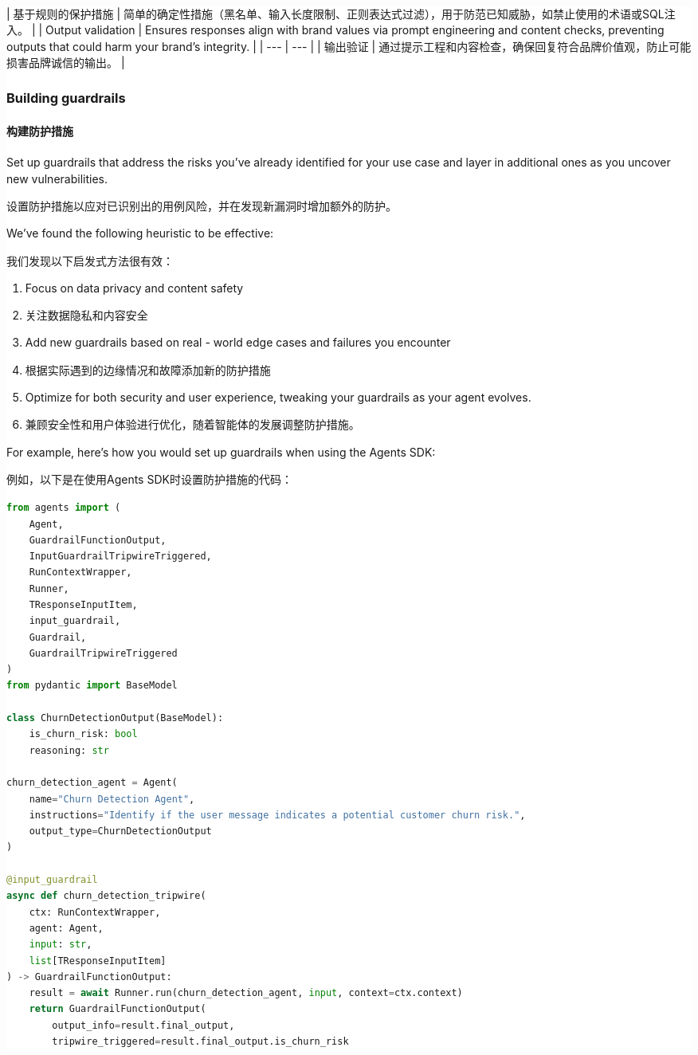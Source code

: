 | 基于规则的保护措施 | 简单的确定性措施（黑名单、输入长度限制、正则表达式过滤），用于防范已知威胁，如禁止使用的术语或SQL注入。 |
| Output validation | Ensures responses align with brand values via prompt engineering and content checks, preventing outputs that could harm your brand’s integrity. |
| --- | --- |
| 输出验证 | 通过提示工程和内容检查，确保回复符合品牌价值观，防止可能损害品牌诚信的输出。 |
### Building guardrails
#### 构建防护措施

Set up guardrails that address the risks you’ve already identified for your use case and layer in additional ones as you uncover new vulnerabilities.

设置防护措施以应对已识别出的用例风险，并在发现新漏洞时增加额外的防护。

We’ve found the following heuristic to be effective:

我们发现以下启发式方法很有效：

01. Focus on data privacy and content safety

01. 关注数据隐私和内容安全

02. Add new guardrails based on real - world edge cases and failures you encounter

02. 根据实际遇到的边缘情况和故障添加新的防护措施

03. Optimize for both security and user experience, tweaking your guardrails as your agent evolves.

03. 兼顾安全性和用户体验进行优化，随着智能体的发展调整防护措施。


For example, here’s how you would set up guardrails when using the Agents SDK:

例如，以下是在使用Agents SDK时设置防护措施的代码：
```python
from agents import (
    Agent,
    GuardrailFunctionOutput,
    InputGuardrailTripwireTriggered,
    RunContextWrapper,
    Runner,
    TResponseInputItem,
    input_guardrail,
    Guardrail,
    GuardrailTripwireTriggered
)
from pydantic import BaseModel

class ChurnDetectionOutput(BaseModel):
    is_churn_risk: bool
    reasoning: str

churn_detection_agent = Agent(
    name="Churn Detection Agent",
    instructions="Identify if the user message indicates a potential customer churn risk.",
    output_type=ChurnDetectionOutput
)

@input_guardrail
async def churn_detection_tripwire(
    ctx: RunContextWrapper, 
    agent: Agent, 
    input: str, 
    list[TResponseInputItem]
) -> GuardrailFunctionOutput:
    result = await Runner.run(churn_detection_agent, input, context=ctx.context)
    return GuardrailFunctionOutput(
        output_info=result.final_output,
        tripwire_triggered=result.final_output.is_churn_risk
```